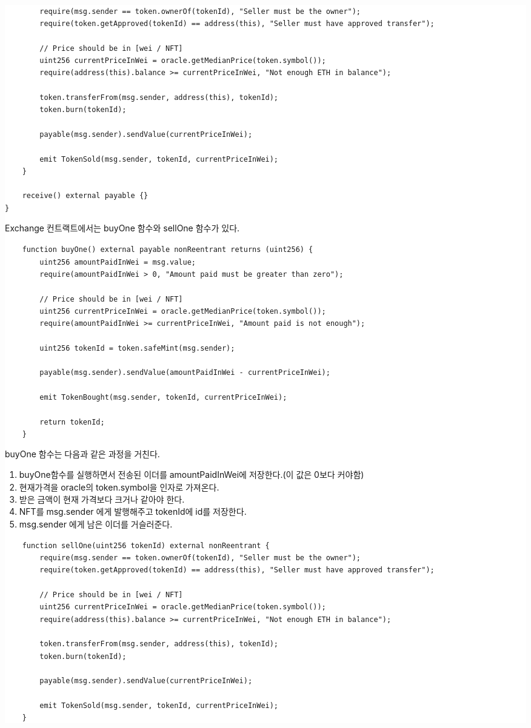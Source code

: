 ```solidity
        require(msg.sender == token.ownerOf(tokenId), "Seller must be the owner");
        require(token.getApproved(tokenId) == address(this), "Seller must have approved transfer");

        // Price should be in [wei / NFT]
        uint256 currentPriceInWei = oracle.getMedianPrice(token.symbol());
        require(address(this).balance >= currentPriceInWei, "Not enough ETH in balance");

        token.transferFrom(msg.sender, address(this), tokenId);
        token.burn(tokenId);
        
        payable(msg.sender).sendValue(currentPriceInWei);

        emit TokenSold(msg.sender, tokenId, currentPriceInWei);
    }

    receive() external payable {}
}
```

Exchange 컨트랙트에서는 buyOne 함수와 sellOne 함수가 있다.

```solidity
    function buyOne() external payable nonReentrant returns (uint256) {
        uint256 amountPaidInWei = msg.value;
        require(amountPaidInWei > 0, "Amount paid must be greater than zero");

        // Price should be in [wei / NFT]
        uint256 currentPriceInWei = oracle.getMedianPrice(token.symbol());
        require(amountPaidInWei >= currentPriceInWei, "Amount paid is not enough");

        uint256 tokenId = token.safeMint(msg.sender);
        
        payable(msg.sender).sendValue(amountPaidInWei - currentPriceInWei);

        emit TokenBought(msg.sender, tokenId, currentPriceInWei);

        return tokenId;
    }
```

buyOne 함수는 다음과 같은 과정을 거친다.

1. buyOne함수를 실행하면서 전송된 이더를 amountPaidInWei에 저장한다.(이 값은 0보다 커야함)
2. 현재가격을 oracle의 token.symbol을 인자로 가져온다.
3. 받은 금액이 현재 가격보다 크거나 같아야 한다.
4. NFT를 msg.sender 에게 발행해주고 tokenId에 id를 저장한다.
5. msg.sender 에게 남은 이더를 거슬러준다.

```solidity
    function sellOne(uint256 tokenId) external nonReentrant {
        require(msg.sender == token.ownerOf(tokenId), "Seller must be the owner");
        require(token.getApproved(tokenId) == address(this), "Seller must have approved transfer");

        // Price should be in [wei / NFT]
        uint256 currentPriceInWei = oracle.getMedianPrice(token.symbol());
        require(address(this).balance >= currentPriceInWei, "Not enough ETH in balance");

        token.transferFrom(msg.sender, address(this), tokenId);
        token.burn(tokenId);
        
        payable(msg.sender).sendValue(currentPriceInWei);

        emit TokenSold(msg.sender, tokenId, currentPriceInWei);
    }
```
